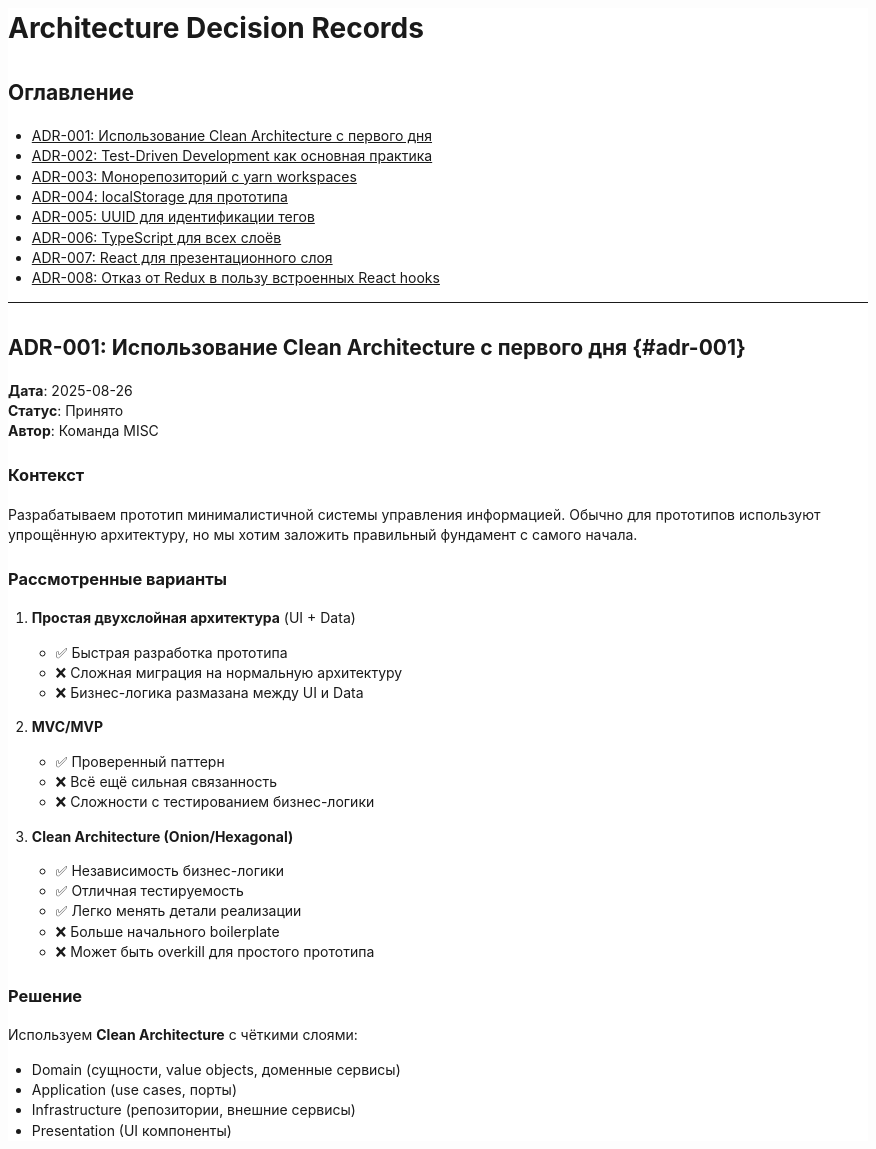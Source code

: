 # Architecture Decision Records

## Оглавление

- [ADR-001: Использование Clean Architecture с первого дня](#adr-001)
- [ADR-002: Test-Driven Development как основная практика](#adr-002)
- [ADR-003: Монорепозиторий с yarn workspaces](#adr-003)
- [ADR-004: localStorage для прототипа](#adr-004)
- [ADR-005: UUID для идентификации тегов](#adr-005)
- [ADR-006: TypeScript для всех слоёв](#adr-006)
- [ADR-007: React для презентационного слоя](#adr-007)
- [ADR-008: Отказ от Redux в пользу встроенных React hooks](#adr-008)

---

## ADR-001: Использование Clean Architecture с первого дня {#adr-001}

**Дата**: 2025-08-26  
**Статус**: Принято  
**Автор**: Команда MISC  

### Контекст

Разрабатываем прототип минималистичной системы управления информацией. Обычно для прототипов используют упрощённую архитектуру, но мы хотим заложить правильный фундамент с самого начала.

### Рассмотренные варианты

1. **Простая двухслойная архитектура** (UI + Data)
   - ✅ Быстрая разработка прототипа
   - ❌ Сложная миграция на нормальную архитектуру
   - ❌ Бизнес-логика размазана между UI и Data

2. **MVC/MVP**
   - ✅ Проверенный паттерн
   - ❌ Всё ещё сильная связанность
   - ❌ Сложности с тестированием бизнес-логики

3. **Clean Architecture (Onion/Hexagonal)**
   - ✅ Независимость бизнес-логики
   - ✅ Отличная тестируемость
   - ✅ Легко менять детали реализации
   - ❌ Больше начального boilerplate
   - ❌ Может быть overkill для простого прототипа

### Решение

Используем **Clean Architecture** с чёткими слоями:

- Domain (сущности, value objects, доменные сервисы)
- Application (use cases, порты)
- Infrastructure (репозитории, внешние сервисы)
- Presentation (UI компоненты)
